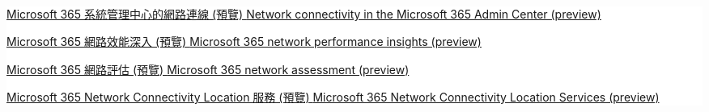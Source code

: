 [<span data-ttu-id="a74ee-310">Microsoft 365 系統管理中心的網路連線 (預覽) </span><span class="sxs-lookup"><span data-stu-id="a74ee-310">Network connectivity in the Microsoft 365 Admin Center (preview)</span></span>](office-365-network-mac-perf-overview.md)

[<span data-ttu-id="a74ee-311">Microsoft 365 網路效能深入 (預覽) </span><span class="sxs-lookup"><span data-stu-id="a74ee-311">Microsoft 365 network performance insights (preview)</span></span>](office-365-network-mac-perf-insights.md)

[<span data-ttu-id="a74ee-312">Microsoft 365 網路評估 (預覽) </span><span class="sxs-lookup"><span data-stu-id="a74ee-312">Microsoft 365 network assessment (preview)</span></span>](office-365-network-mac-perf-score.md)

[<span data-ttu-id="a74ee-313">Microsoft 365 Network Connectivity Location 服務 (預覽) </span><span class="sxs-lookup"><span data-stu-id="a74ee-313">Microsoft 365 Network Connectivity Location Services (preview)</span></span>](office-365-network-mac-location-services.md)
